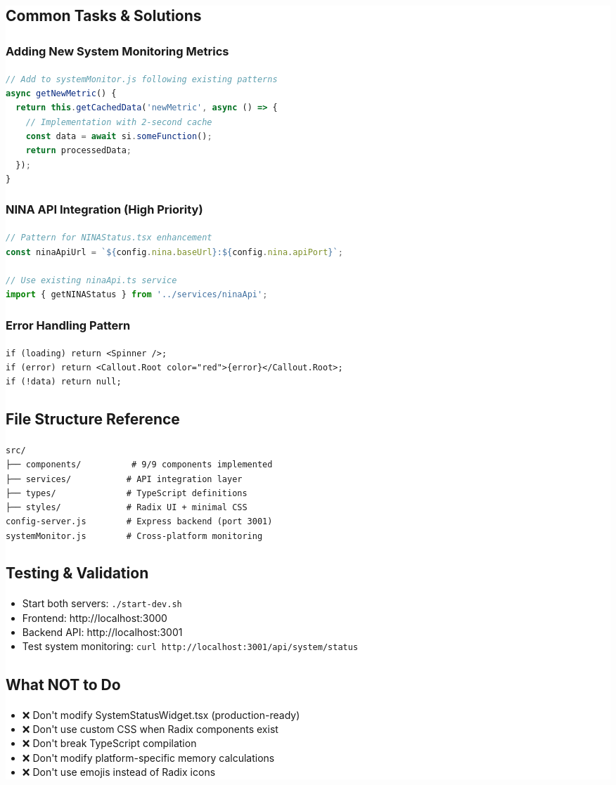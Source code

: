 ## Common Tasks & Solutions

### Adding New System Monitoring Metrics
```typescript
// Add to systemMonitor.js following existing patterns
async getNewMetric() {
  return this.getCachedData('newMetric', async () => {
    // Implementation with 2-second cache
    const data = await si.someFunction();
    return processedData;
  });
}
```

### NINA API Integration (High Priority)
```typescript
// Pattern for NINAStatus.tsx enhancement
const ninaApiUrl = `${config.nina.baseUrl}:${config.nina.apiPort}`;

// Use existing ninaApi.ts service
import { getNINAStatus } from '../services/ninaApi';
```

### Error Handling Pattern
```tsx
if (loading) return <Spinner />;
if (error) return <Callout.Root color="red">{error}</Callout.Root>;
if (!data) return null;
```

## File Structure Reference
```
src/
├── components/          # 9/9 components implemented
├── services/           # API integration layer
├── types/              # TypeScript definitions  
├── styles/             # Radix UI + minimal CSS
config-server.js        # Express backend (port 3001)
systemMonitor.js        # Cross-platform monitoring
```

## Testing & Validation
- Start both servers: `./start-dev.sh`
- Frontend: http://localhost:3000
- Backend API: http://localhost:3001
- Test system monitoring: `curl http://localhost:3001/api/system/status`

## What NOT to Do
- ❌ Don't modify SystemStatusWidget.tsx (production-ready)
- ❌ Don't use custom CSS when Radix components exist
- ❌ Don't break TypeScript compilation
- ❌ Don't modify platform-specific memory calculations
- ❌ Don't use emojis instead of Radix icons
